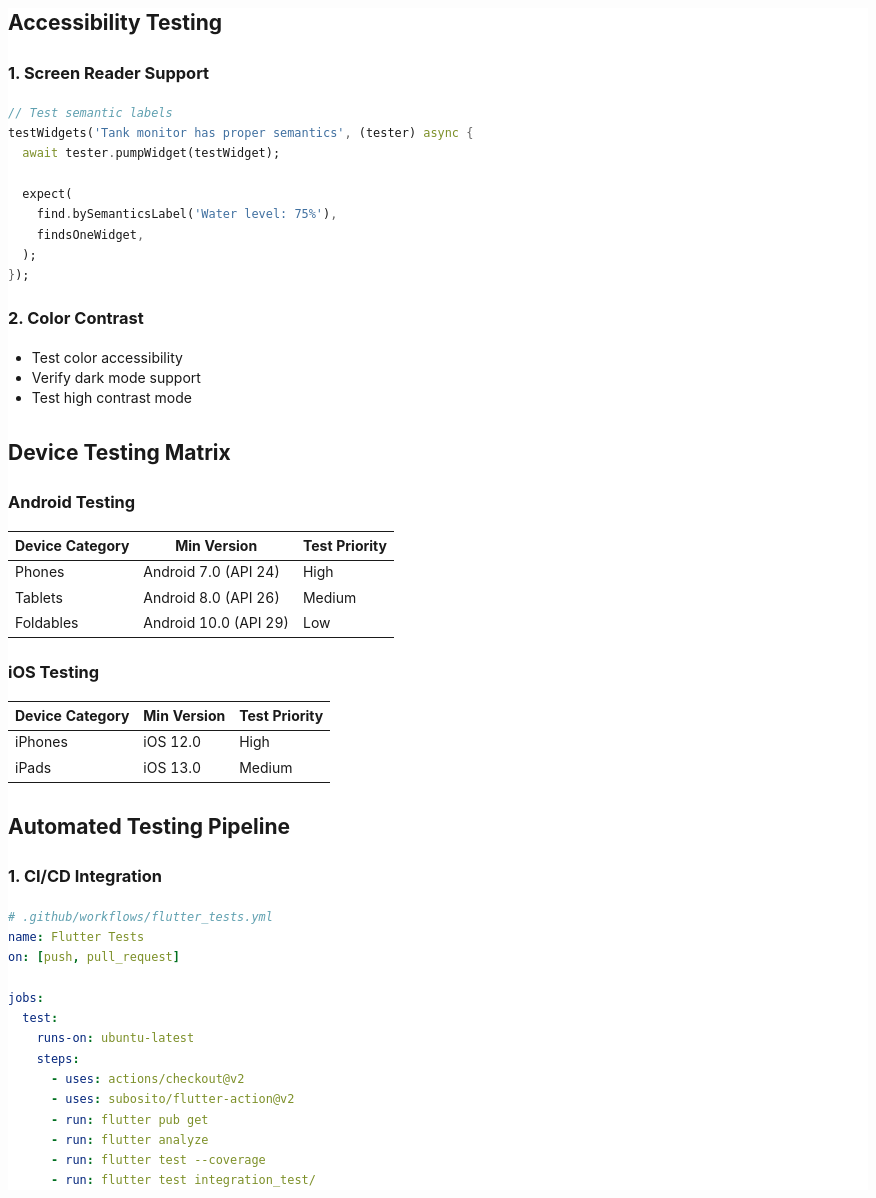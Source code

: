 ## Accessibility Testing

### 1. Screen Reader Support
```dart
// Test semantic labels
testWidgets('Tank monitor has proper semantics', (tester) async {
  await tester.pumpWidget(testWidget);
  
  expect(
    find.bySemanticsLabel('Water level: 75%'),
    findsOneWidget,
  );
});
```

### 2. Color Contrast
- Test color accessibility
- Verify dark mode support
- Test high contrast mode

## Device Testing Matrix

### Android Testing
| Device Category | Min Version | Test Priority |
|----------------|-------------|---------------|
| Phones | Android 7.0 (API 24) | High |
| Tablets | Android 8.0 (API 26) | Medium |
| Foldables | Android 10.0 (API 29) | Low |

### iOS Testing
| Device Category | Min Version | Test Priority |
|----------------|-------------|---------------|
| iPhones | iOS 12.0 | High |
| iPads | iOS 13.0 | Medium |

## Automated Testing Pipeline

### 1. CI/CD Integration
```yaml
# .github/workflows/flutter_tests.yml
name: Flutter Tests
on: [push, pull_request]

jobs:
  test:
    runs-on: ubuntu-latest
    steps:
      - uses: actions/checkout@v2
      - uses: subosito/flutter-action@v2
      - run: flutter pub get
      - run: flutter analyze
      - run: flutter test --coverage
      - run: flutter test integration_test/
```
